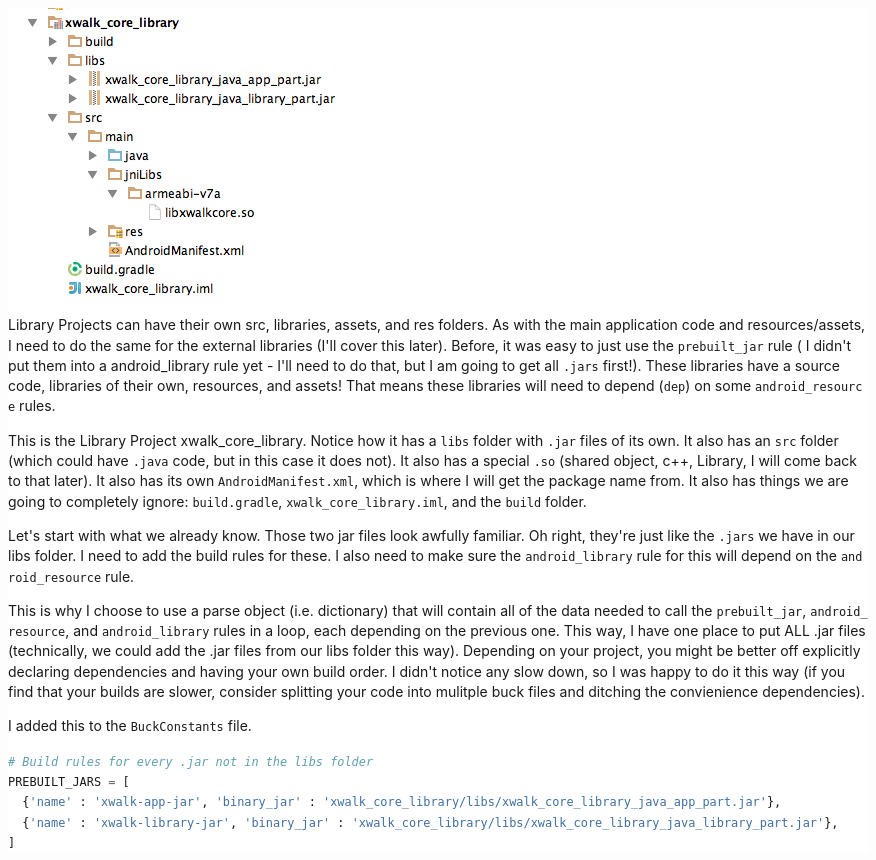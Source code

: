 <img center src='/media/xwalk.png' />

Library Projects can have their own src, libraries, assets, and res folders. As with the main application code and resources/assets, I need to do the same for the external libraries (I'll cover this later). Before, it was easy to just use the `prebuilt_jar` rule ( I didn't put them into a android_library rule yet - I'll need to do that, but I am going to get all `.jars` first!). These libraries have a source code, libraries of their own, resources, and assets! That means these libraries will need to depend (`dep`) on some `android_resource` rules.

This is the Library Project xwalk_core_library. Notice how it has a `libs` folder with `.jar` files of its own. It also has an `src` folder (which could have `.java` code, but in this case it does not). It also has a special `.so` (shared object, c++, Library, I will come back to that later). It also has its own `AndroidManifest.xml`, which is where I will get the package name from. It also has things we are going to completely ignore: `build.gradle`, `xwalk_core_library.iml`, and the `build` folder.

Let's start with what we already know. Those two jar files look awfully familiar. Oh right, they're just like the `.jars` we have in our libs folder. I need to add the build rules for these. I also need to make sure the `android_library` rule for this will depend on the `android_resource` rule.

This is why I choose to use a parse object (i.e. dictionary) that will contain all of the data needed to call the `prebuilt_jar`, `android_resource`, and `android_library` rules in a loop, each depending on the previous one. This way, I have one place to put ALL .jar files (technically, we could add the .jar files from our libs folder this way). Depending on your project, you might be better off explicitly declaring dependencies and having your own build order. I didn't notice any slow down, so I was happy to do it this way (if you find that your builds are slower, consider splitting your code into mulitple buck files and ditching the convienience dependencies).

I added this to the `BuckConstants` file.

```python
# Build rules for every .jar not in the libs folder
PREBUILT_JARS = [
  {'name' : 'xwalk-app-jar', 'binary_jar' : 'xwalk_core_library/libs/xwalk_core_library_java_app_part.jar'},
  {'name' : 'xwalk-library-jar', 'binary_jar' : 'xwalk_core_library/libs/xwalk_core_library_java_library_part.jar'},
]
```
